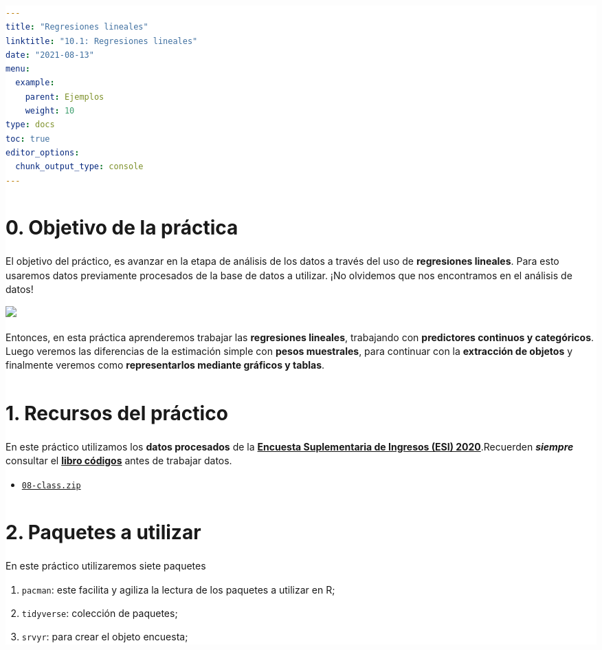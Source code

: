 ```yaml
---
title: "Regresiones lineales"
linktitle: "10.1: Regresiones lineales"
date: "2021-08-13"
menu:
  example:
    parent: Ejemplos
    weight: 10
type: docs
toc: true
editor_options: 
  chunk_output_type: console
---
```


# 0. Objetivo de la práctica

El objetivo del práctico, es avanzar en la etapa de análisis de los datos a través del uso de **regresiones lineales**. Para esto usaremos datos previamente procesados de la base de datos a utilizar. ¡No olvidemos que nos encontramos en el análisis de datos!


![](https://github.com/learn-R/slides/raw/main/img/01/flow-rproject.png)

Entonces, en esta práctica aprenderemos trabajar las __regresiones lineales__, trabajando con __predictores continuos y categóricos__. Luego veremos las diferencias de la estimación simple con **pesos muestrales**, para continuar con la __extracción de objetos__ y finalmente veremos como __representarlos mediante gráficos y tablas__. 


# 1. Recursos del práctico

En este práctico utilizamos los **datos procesados** de la [**Encuesta Suplementaria de Ingresos (ESI) 2020**](https://www.ine.cl/estadisticas/sociales/ingresos-y-gastos/encuesta-suplementaria-de-ingresos).Recuerden _**siempre**_ consultar el [**libro códigos**](https://www.ine.cl/docs/default-source/encuesta-suplementaria-de-ingresos/bbdd/manual-y-gu%C3%ADa-de-variables/2020/personas-esi-2020.pdf?sfvrsn=f196cb4e_4) antes de trabajar datos.


- [<i class="fas fa-file-archive"></i> `08-class.zip`](https://github.com/learn-R/09-class/raw/main/08-clase.zip)


# 2. Paquetes a utilizar

En este práctico utilizaremos siete paquetes

1. `pacman`: este facilita y agiliza la lectura de los paquetes a utilizar en R;

2. `tidyverse`: colección de paquetes;

3. `srvyr`: para crear el objeto encuesta;
